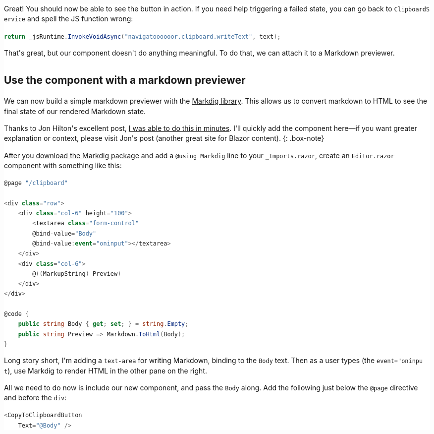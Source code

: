 Great! You should now be able to see the button in action. If you need help triggering a failed state, you can go back to `ClipboardService` and spell the JS function wrong:

```csharp
return _jsRuntime.InvokeVoidAsync("navigatoooooor.clipboard.writeText", text);
```

That's great, but our component doesn't do anything meaningful. To do that, we can attach it to a Markdown previewer.

## Use the component with a markdown previewer

We can now build a simple markdown previewer with the [Markdig library](https://github.com/xoofx/markdig). This allows us to convert markdown to HTML to see the final state of our rendered Markdown state.

Thanks to Jon Hilton's excellent post, [I was able to do this in minutes](https://jonhilton.net/blazor-markdown-editor/). I'll quickly add the component here—if you want greater explanation or context, please visit Jon's post (another great site for Blazor content).
{: .box-note}

After you [download the Markdig package](https://www.nuget.org/packages/Markdig/) and add a `@using Markdig` line to your `_Imports.razor`, create an `Editor.razor` component with something like this:

```csharp
@page "/clipboard"

<div class="row">
    <div class="col-6" height="100">
        <textarea class="form-control" 
        @bind-value="Body" 
        @bind-value:event="oninput"></textarea>
    </div>
    <div class="col-6">
        @((MarkupString) Preview)
    </div>
</div>

@code {
    public string Body { get; set; } = string.Empty;
    public string Preview => Markdown.ToHtml(Body);
}
```

Long story short, I'm adding a `text-area` for writing Markdown, binding to the `Body` text. Then as a user types (the `event="oninput`), use Markdig to render HTML in the other pane on the right.

All we need to do now is include our new component, and pass the `Body` along. Add the following just below the `@page` directive and before the `div`:

```csharp
<CopyToClipboardButton 
    Text="@Body" />
```
